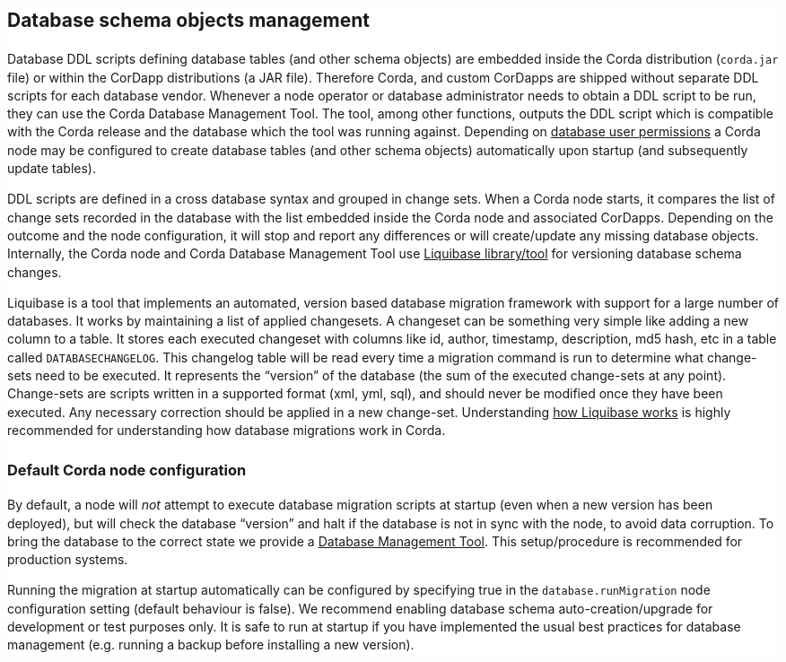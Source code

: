 
## Database schema objects management

Database DDL scripts defining database tables (and other schema objects) are embedded inside the Corda distribution (`corda.jar` file)
                or within the CorDapp distributions (a JAR file). Therefore Corda, and custom CorDapps are shipped without separate DDL scripts for each database vendor.
                Whenever a node operator or database administrator needs to obtain a DDL script to be run, they can use the Corda Database Management Tool.
                The tool, among other functions, outputs the DDL script which is compatible with the Corda release
                and the database which the tool was running against.
                Depending on [database user permissions](#node-database-user-permissions-ref) a Corda node may be configured to create database tables
                (and other schema objects) automatically upon startup (and subsequently update tables).

DDL scripts are defined in a cross database syntax and grouped in change sets.
                When a Corda node starts, it compares the list of change sets recorded in the database with the list embedded inside the Corda node
                and associated CorDapps. Depending on the outcome and the node configuration, it will stop and report any differences or will create/update
                any missing database objects.
                Internally, the Corda node and Corda Database Management Tool use [Liquibase library/tool](http://www.liquibase.org)
                for versioning database schema changes.

Liquibase is a tool that implements an automated, version based database migration framework with support for a large number of databases.
                It works by maintaining a list of applied changesets. A changeset can be something very simple like adding a new column to a table.
                It stores each executed changeset with columns like id, author, timestamp, description, md5 hash, etc in a table called `DATABASECHANGELOG`.
                This changelog table will be read every time a migration command is run to determine
                what change-sets need to be executed. It represents the “version” of the database (the sum of the executed change-sets at any point).
                Change-sets are scripts written in a supported format (xml, yml, sql), and should never be modified once they have been executed.
                Any necessary correction should be applied in a new change-set.
                Understanding [how Liquibase works](https://www.thoughts-on-java.org/database-migration-with-liquibase-getting-started)
                is highly recommended for understanding how database migrations work in Corda.


### Default Corda node configuration

By default, a node will *not* attempt to execute database migration scripts at startup (even when a new version has been deployed),
                    but will check the database “version” and halt if the database is not in sync with the node, to avoid data corruption.
                    To bring the database to the correct state we provide a [Database Management Tool](#database-management-tool-ref).
                    This setup/procedure is recommended for production systems.

Running the migration at startup automatically can be configured by specifying true in the `database.runMigration`
                    node configuration setting (default behaviour is false).
                    We recommend enabling database schema auto-creation/upgrade for development or test purposes only.
                    It is safe to run at startup if you have implemented the usual best practices for database management
                    (e.g. running a backup before installing a new version).
